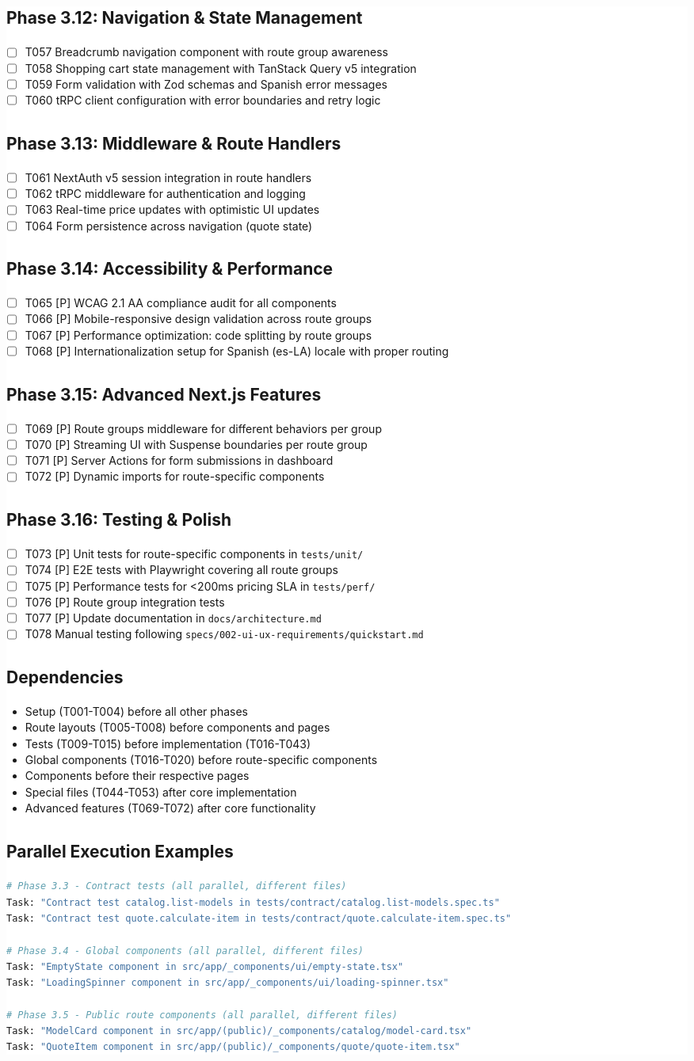 ## Phase 3.12: Navigation & State Management
- [ ] T057 Breadcrumb navigation component with route group awareness
- [ ] T058 Shopping cart state management with TanStack Query v5 integration
- [ ] T059 Form validation with Zod schemas and Spanish error messages
- [ ] T060 tRPC client configuration with error boundaries and retry logic

## Phase 3.13: Middleware & Route Handlers
- [ ] T061 NextAuth v5 session integration in route handlers
- [ ] T062 tRPC middleware for authentication and logging
- [ ] T063 Real-time price updates with optimistic UI updates
- [ ] T064 Form persistence across navigation (quote state)

## Phase 3.14: Accessibility & Performance
- [ ] T065 [P] WCAG 2.1 AA compliance audit for all components
- [ ] T066 [P] Mobile-responsive design validation across route groups
- [ ] T067 [P] Performance optimization: code splitting by route groups
- [ ] T068 [P] Internationalization setup for Spanish (es-LA) locale with proper routing

## Phase 3.15: Advanced Next.js Features
- [ ] T069 [P] Route groups middleware for different behaviors per group
- [ ] T070 [P] Streaming UI with Suspense boundaries per route group
- [ ] T071 [P] Server Actions for form submissions in dashboard
- [ ] T072 [P] Dynamic imports for route-specific components

## Phase 3.16: Testing & Polish
- [ ] T073 [P] Unit tests for route-specific components in `tests/unit/`
- [ ] T074 [P] E2E tests with Playwright covering all route groups
- [ ] T075 [P] Performance tests for <200ms pricing SLA in `tests/perf/`
- [ ] T076 [P] Route group integration tests
- [ ] T077 [P] Update documentation in `docs/architecture.md`
- [ ] T078 Manual testing following `specs/002-ui-ux-requirements/quickstart.md`

## Dependencies
- Setup (T001-T004) before all other phases
- Route layouts (T005-T008) before components and pages
- Tests (T009-T015) before implementation (T016-T043)
- Global components (T016-T020) before route-specific components
- Components before their respective pages
- Special files (T044-T053) after core implementation
- Advanced features (T069-T072) after core functionality

## Parallel Execution Examples
```bash
# Phase 3.3 - Contract tests (all parallel, different files)
Task: "Contract test catalog.list-models in tests/contract/catalog.list-models.spec.ts"
Task: "Contract test quote.calculate-item in tests/contract/quote.calculate-item.spec.ts"

# Phase 3.4 - Global components (all parallel, different files)
Task: "EmptyState component in src/app/_components/ui/empty-state.tsx"
Task: "LoadingSpinner component in src/app/_components/ui/loading-spinner.tsx"

# Phase 3.5 - Public route components (all parallel, different files)
Task: "ModelCard component in src/app/(public)/_components/catalog/model-card.tsx"
Task: "QuoteItem component in src/app/(public)/_components/quote/quote-item.tsx"
```
